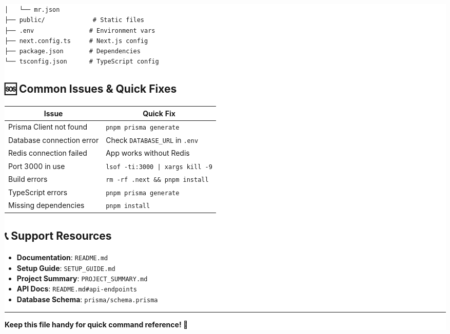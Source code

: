 ```
│   └── mr.json
├── public/             # Static files
├── .env               # Environment vars
├── next.config.ts     # Next.js config
├── package.json       # Dependencies
└── tsconfig.json      # TypeScript config
```

## 🆘 Common Issues & Quick Fixes

| Issue | Quick Fix |
|-------|-----------|
| Prisma Client not found | `pnpm prisma generate` |
| Database connection error | Check `DATABASE_URL` in `.env` |
| Redis connection failed | App works without Redis |
| Port 3000 in use | `lsof -ti:3000 \| xargs kill -9` |
| Build errors | `rm -rf .next && pnpm install` |
| TypeScript errors | `pnpm prisma generate` |
| Missing dependencies | `pnpm install` |

## 📞 Support Resources

- **Documentation**: `README.md`
- **Setup Guide**: `SETUP_GUIDE.md`
- **Project Summary**: `PROJECT_SUMMARY.md`
- **API Docs**: `README.md#api-endpoints`
- **Database Schema**: `prisma/schema.prisma`

---

**Keep this file handy for quick command reference! 📌**

